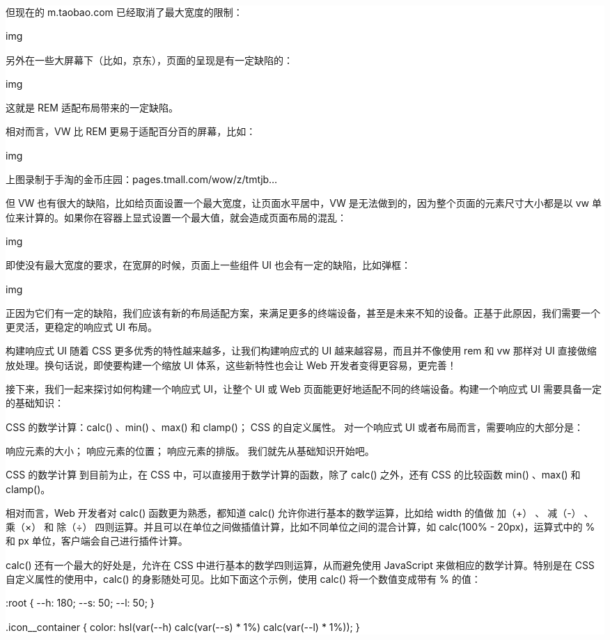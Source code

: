 但现在的 m.taobao.com 已经取消了最大宽度的限制：

img

另外在一些大屏幕下（比如，京东），页面的呈现是有一定缺陷的：

img

这就是 REM 适配布局带来的一定缺陷。

相对而言，VW 比 REM 更易于适配百分百的屏幕，比如：

img

上图录制于手淘的金币庄园：pages.tmall.com/wow/z/tmtjb…

但 VW 也有很大的缺陷，比如给页面设置一个最大宽度，让页面水平居中，VW 是无法做到的，因为整个页面的元素尺寸大小都是以 vw 单位来计算的。如果你在容器上显式设置一个最大值，就会造成页面布局的混乱：

img

即使没有最大宽度的要求，在宽屏的时候，页面上一些组件 UI 也会有一定的缺陷，比如弹框：

img

正因为它们有一定的缺陷，我们应该有新的布局适配方案，来满足更多的终端设备，甚至是未来不知的设备。正基于此原因，我们需要一个更灵活，更稳定的响应式 UI 布局。

构建响应式 UI
随着 CSS 更多优秀的特性越来越多，让我们构建响应式的 UI 越来越容易，而且并不像使用 rem 和 vw 那样对 UI 直接做缩放处理。换句话说，即使要构建一个缩放 UI 体系，这些新特性也会让 Web 开发者变得更容易，更完善！

接下来，我们一起来探讨如何构建一个响应式 UI，让整个 UI 或 Web 页面能更好地适配不同的终端设备。构建一个响应式 UI 需要具备一定的基础知识：

CSS 的数学计算：calc() 、min() 、max() 和 clamp()；
CSS 的自定义属性。
对一个响应式 UI 或者布局而言，需要响应的大部分是：

响应元素的大小；
响应元素的位置；
响应元素的排版。
我们就先从基础知识开始吧。

CSS 的数学计算
到目前为止，在 CSS 中，可以直接用于数学计算的函数，除了 calc() 之外，还有 CSS 的比较函数 min() 、max() 和 clamp()。

相对而言，Web 开发者对 calc() 函数更为熟悉，都知道 calc() 允许你进行基本的数学运算，比如给 width 的值做 加（+） 、 减（-） 、 乘（×） 和 除（÷） 四则运算。并且可以在单位之间做插值计算，比如不同单位之间的混合计算，如 calc(100% - 20px)，运算式中的 % 和 px 单位，客户端会自己进行插件计算。

calc() 还有一个最大的好处是，允许在 CSS 中进行基本的数学四则运算，从而避免使用 JavaScript 来做相应的数学计算。特别是在 CSS 自定义属性的使用中，calc() 的身影随处可见。比如下面这个示例，使用 calc() 将一个数值变成带有 % 的值：

:root { 
    --h: 180; 
    --s: 50; 
    --l: 50; 
} 

.icon__container { 
    color: hsl(var(--h) calc(var(--s) * 1%) calc(var(--l) * 1%)); 
} 
